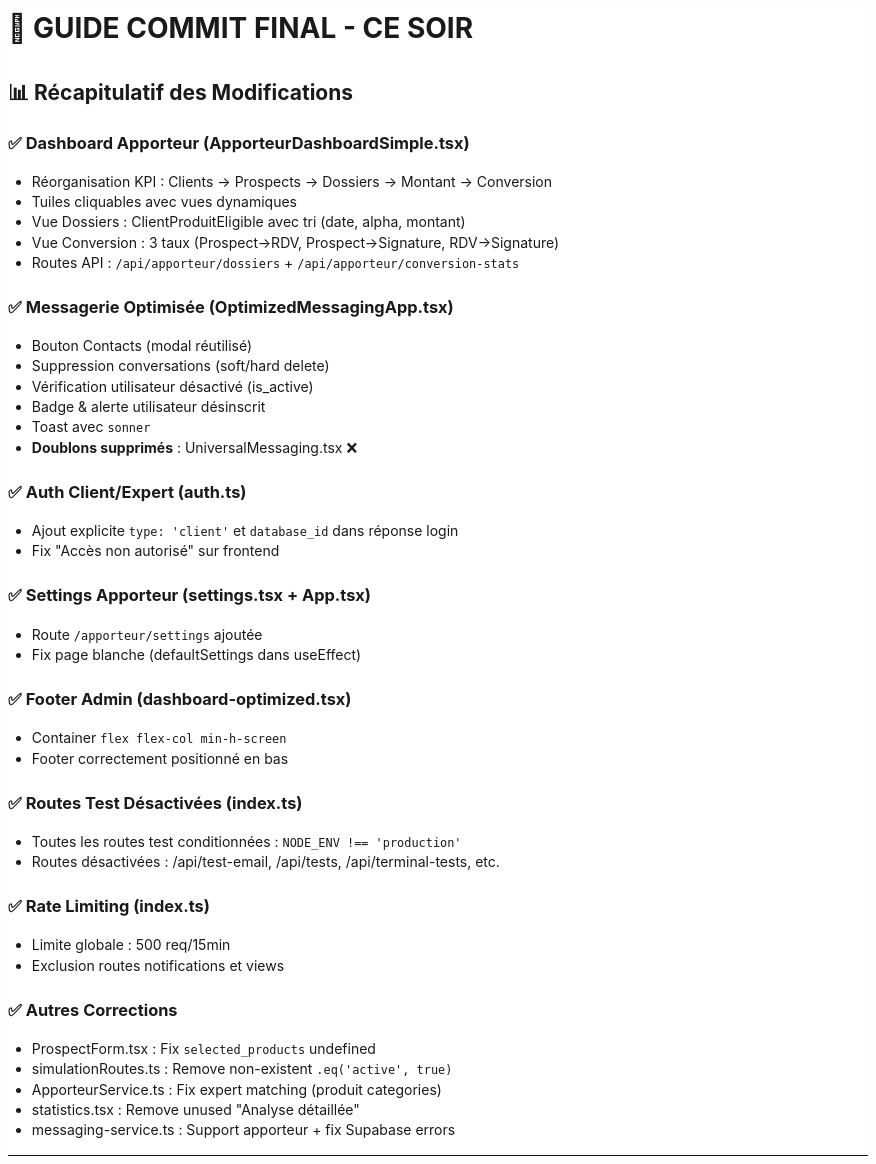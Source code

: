 # 🚀 GUIDE COMMIT FINAL - CE SOIR

## 📊 Récapitulatif des Modifications

### ✅ **Dashboard Apporteur** (ApporteurDashboardSimple.tsx)
- Réorganisation KPI : Clients → Prospects → Dossiers → Montant → Conversion
- Tuiles cliquables avec vues dynamiques
- Vue Dossiers : ClientProduitEligible avec tri (date, alpha, montant)
- Vue Conversion : 3 taux (Prospect→RDV, Prospect→Signature, RDV→Signature)
- Routes API : `/api/apporteur/dossiers` + `/api/apporteur/conversion-stats`

### ✅ **Messagerie Optimisée** (OptimizedMessagingApp.tsx)
- Bouton Contacts (modal réutilisé)
- Suppression conversations (soft/hard delete)
- Vérification utilisateur désactivé (is_active)
- Badge & alerte utilisateur désinscrit
- Toast avec `sonner`
- **Doublons supprimés** : UniversalMessaging.tsx ❌

### ✅ **Auth Client/Expert** (auth.ts)
- Ajout explicite `type: 'client'` et `database_id` dans réponse login
- Fix "Accès non autorisé" sur frontend

### ✅ **Settings Apporteur** (settings.tsx + App.tsx)
- Route `/apporteur/settings` ajoutée
- Fix page blanche (defaultSettings dans useEffect)

### ✅ **Footer Admin** (dashboard-optimized.tsx)
- Container `flex flex-col min-h-screen`
- Footer correctement positionné en bas

### ✅ **Routes Test Désactivées** (index.ts)
- Toutes les routes test conditionnées : `NODE_ENV !== 'production'`
- Routes désactivées : /api/test-email, /api/tests, /api/terminal-tests, etc.

### ✅ **Rate Limiting** (index.ts)
- Limite globale : 500 req/15min
- Exclusion routes notifications et views

### ✅ **Autres Corrections**
- ProspectForm.tsx : Fix `selected_products` undefined
- simulationRoutes.ts : Remove non-existent `.eq('active', true)`
- ApporteurService.ts : Fix expert matching (produit categories)
- statistics.tsx : Remove unused "Analyse détaillée"
- messaging-service.ts : Support apporteur + fix Supabase errors

---